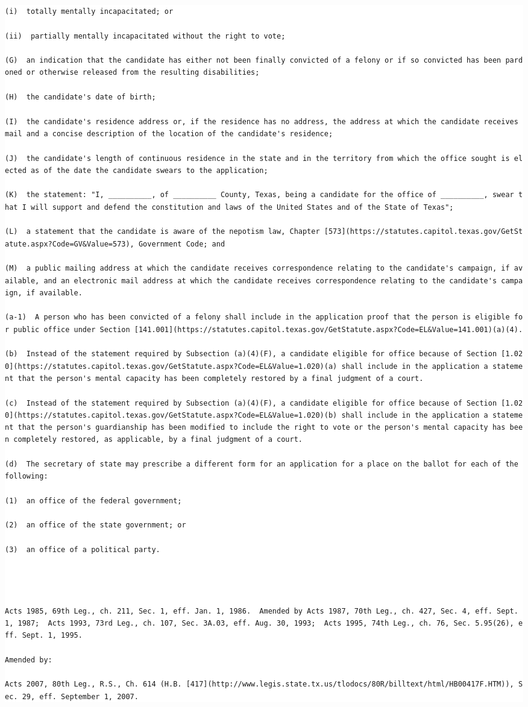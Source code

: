     (i)  totally mentally incapacitated; or
    
    (ii)  partially mentally incapacitated without the right to vote;
    
    (G)  an indication that the candidate has either not been finally convicted of a felony or if so convicted has been pardoned or otherwise released from the resulting disabilities;
    
    (H)  the candidate's date of birth;
    
    (I)  the candidate's residence address or, if the residence has no address, the address at which the candidate receives mail and a concise description of the location of the candidate's residence;
    
    (J)  the candidate's length of continuous residence in the state and in the territory from which the office sought is elected as of the date the candidate swears to the application;
    
    (K)  the statement: "I, __________, of __________ County, Texas, being a candidate for the office of __________, swear that I will support and defend the constitution and laws of the United States and of the State of Texas";
    
    (L)  a statement that the candidate is aware of the nepotism law, Chapter [573](https://statutes.capitol.texas.gov/GetStatute.aspx?Code=GV&Value=573), Government Code; and
    
    (M)  a public mailing address at which the candidate receives correspondence relating to the candidate's campaign, if available, and an electronic mail address at which the candidate receives correspondence relating to the candidate's campaign, if available.
    
    (a-1)  A person who has been convicted of a felony shall include in the application proof that the person is eligible for public office under Section [141.001](https://statutes.capitol.texas.gov/GetStatute.aspx?Code=EL&Value=141.001)(a)(4).
    
    (b)  Instead of the statement required by Subsection (a)(4)(F), a candidate eligible for office because of Section [1.020](https://statutes.capitol.texas.gov/GetStatute.aspx?Code=EL&Value=1.020)(a) shall include in the application a statement that the person's mental capacity has been completely restored by a final judgment of a court.
    
    (c)  Instead of the statement required by Subsection (a)(4)(F), a candidate eligible for office because of Section [1.020](https://statutes.capitol.texas.gov/GetStatute.aspx?Code=EL&Value=1.020)(b) shall include in the application a statement that the person's guardianship has been modified to include the right to vote or the person's mental capacity has been completely restored, as applicable, by a final judgment of a court.
    
    (d)  The secretary of state may prescribe a different form for an application for a place on the ballot for each of the following:
    
    (1)  an office of the federal government;
    
    (2)  an office of the state government; or
    
    (3)  an office of a political party.
    
    
    
    
    Acts 1985, 69th Leg., ch. 211, Sec. 1, eff. Jan. 1, 1986.  Amended by Acts 1987, 70th Leg., ch. 427, Sec. 4, eff. Sept. 1, 1987;  Acts 1993, 73rd Leg., ch. 107, Sec. 3A.03, eff. Aug. 30, 1993;  Acts 1995, 74th Leg., ch. 76, Sec. 5.95(26), eff. Sept. 1, 1995.
    
    Amended by: 
    
    Acts 2007, 80th Leg., R.S., Ch. 614 (H.B. [417](http://www.legis.state.tx.us/tlodocs/80R/billtext/html/HB00417F.HTM)), Sec. 29, eff. September 1, 2007.
    